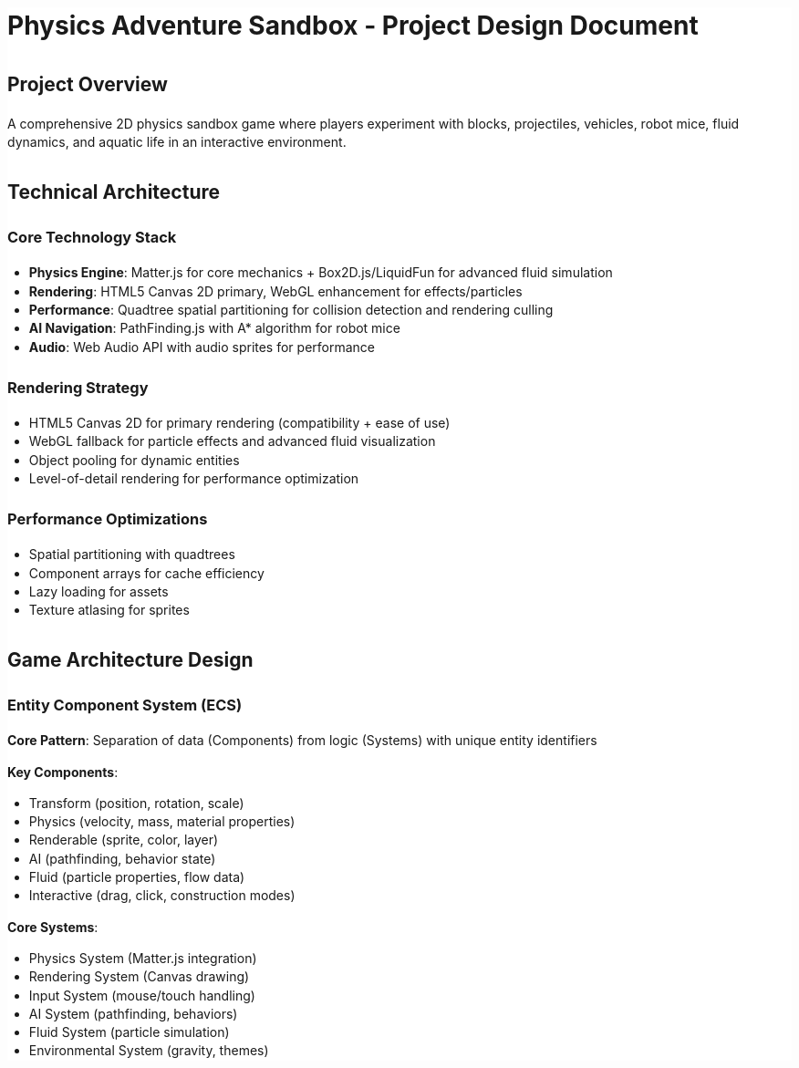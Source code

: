 # Physics Adventure Sandbox - Project Design Document

## Project Overview
A comprehensive 2D physics sandbox game where players experiment with blocks, projectiles, vehicles, robot mice, fluid dynamics, and aquatic life in an interactive environment.

## Technical Architecture

### Core Technology Stack
- **Physics Engine**: Matter.js for core mechanics + Box2D.js/LiquidFun for advanced fluid simulation
- **Rendering**: HTML5 Canvas 2D primary, WebGL enhancement for effects/particles
- **Performance**: Quadtree spatial partitioning for collision detection and rendering culling
- **AI Navigation**: PathFinding.js with A* algorithm for robot mice
- **Audio**: Web Audio API with audio sprites for performance

### Rendering Strategy
- HTML5 Canvas 2D for primary rendering (compatibility + ease of use)
- WebGL fallback for particle effects and advanced fluid visualization
- Object pooling for dynamic entities
- Level-of-detail rendering for performance optimization

### Performance Optimizations
- Spatial partitioning with quadtrees
- Component arrays for cache efficiency  
- Lazy loading for assets
- Texture atlasing for sprites

## Game Architecture Design

### Entity Component System (ECS)
**Core Pattern**: Separation of data (Components) from logic (Systems) with unique entity identifiers

**Key Components**:
- Transform (position, rotation, scale)
- Physics (velocity, mass, material properties)
- Renderable (sprite, color, layer)
- AI (pathfinding, behavior state)
- Fluid (particle properties, flow data)
- Interactive (drag, click, construction modes)

**Core Systems**:
- Physics System (Matter.js integration)
- Rendering System (Canvas drawing)
- Input System (mouse/touch handling)
- AI System (pathfinding, behaviors)
- Fluid System (particle simulation)
- Environmental System (gravity, themes)
